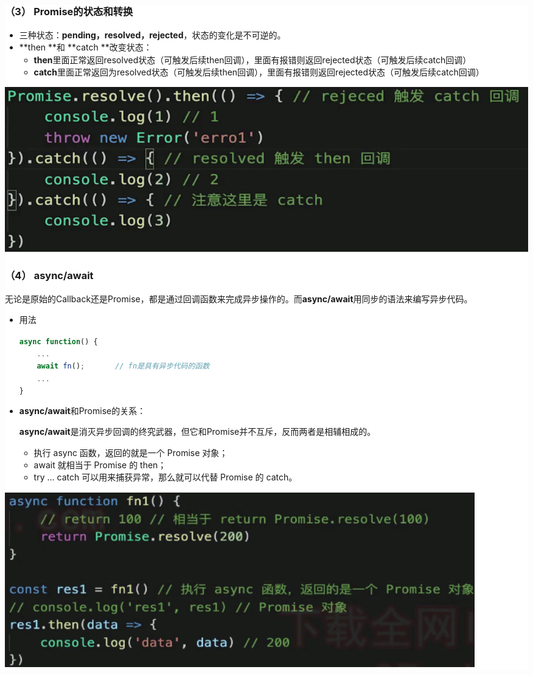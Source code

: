 ### （3） Promise的状态和转换

- 三种状态：**pending，resolved，rejected**，状态的变化是不可逆的。
- **then **和 **catch **改变状态：
  - **then**里面正常返回resolved状态（可触发后续then回调），里面有报错则返回rejected状态（可触发后续catch回调）
  - **catch**里面正常返回为resolved状态（可触发后续then回调），里面有报错则返回rejected状态（可触发后续catch回调）

![image-20210327132442105](.\imgs\image-20210327132442105.png)

### （4） async/await

​		无论是原始的Callback还是Promise，都是通过回调函数来完成异步操作的。而**async/await**用同步的语法来编写异步代码。

- 用法

  ```js
  async function() {
      ...
      await fn();		// fn是具有异步代码的函数
      ...
  }
  ```

- **async/await**和Promise的关系：

  ​	**async/await**是消灭异步回调的终究武器，但它和Promise并不互斥，反而两者是相辅相成的。

  - 执行 async 函数，返回的就是一个 Promise 对象；
  - await 就相当于 Promise 的 then；
  - try … catch 可以用来捕获异常，那么就可以代替 Promise  的 catch。

![image-20210327133846034](.\imgs\image-20210327133846034.png)

